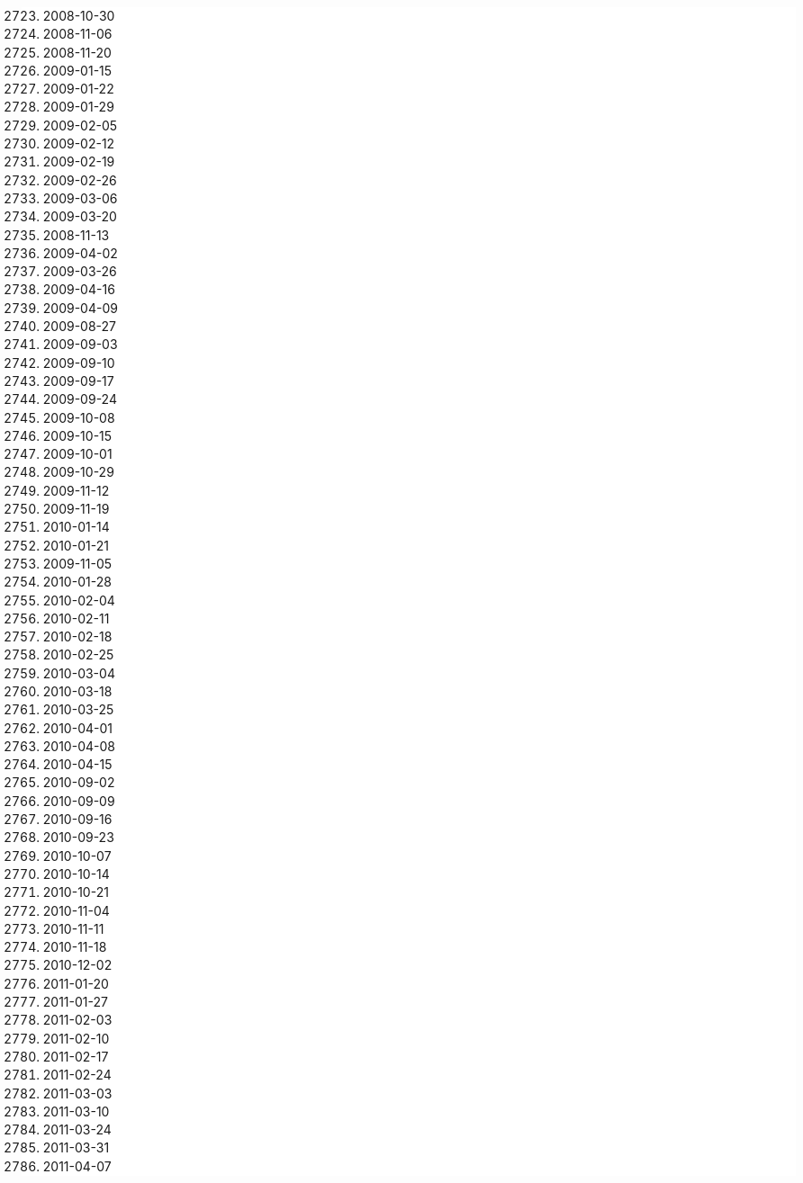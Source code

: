2723. 2008-10-30
2724. 2008-11-06
2725. 2008-11-20
2726. 2009-01-15
2727. 2009-01-22
2728. 2009-01-29
2729. 2009-02-05
2730. 2009-02-12
2731. 2009-02-19
2732. 2009-02-26
2733. 2009-03-06
2734. 2009-03-20
2735. 2008-11-13
2736. 2009-04-02
2737. 2009-03-26
2738. 2009-04-16
2739. 2009-04-09
2740. 2009-08-27
2741. 2009-09-03
2742. 2009-09-10
2743. 2009-09-17
2744. 2009-09-24
2745. 2009-10-08
2746. 2009-10-15
2747. 2009-10-01
2748. 2009-10-29
2749. 2009-11-12
2750. 2009-11-19
2751. 2010-01-14
2752. 2010-01-21
2753. 2009-11-05
2754. 2010-01-28
2755. 2010-02-04
2756. 2010-02-11
2757. 2010-02-18
2758. 2010-02-25
2759. 2010-03-04
2760. 2010-03-18
2761. 2010-03-25
2762. 2010-04-01
2763. 2010-04-08
2764. 2010-04-15
2765. 2010-09-02
2766. 2010-09-09
2767. 2010-09-16
2768. 2010-09-23
2769. 2010-10-07
2770. 2010-10-14
2771. 2010-10-21
2772. 2010-11-04
2773. 2010-11-11
2774. 2010-11-18
2775. 2010-12-02
2776. 2011-01-20
2777. 2011-01-27
2778. 2011-02-03
2779. 2011-02-10
2780. 2011-02-17
2781. 2011-02-24
2782. 2011-03-03
2783. 2011-03-10
2784. 2011-03-24
2785. 2011-03-31
2786. 2011-04-07